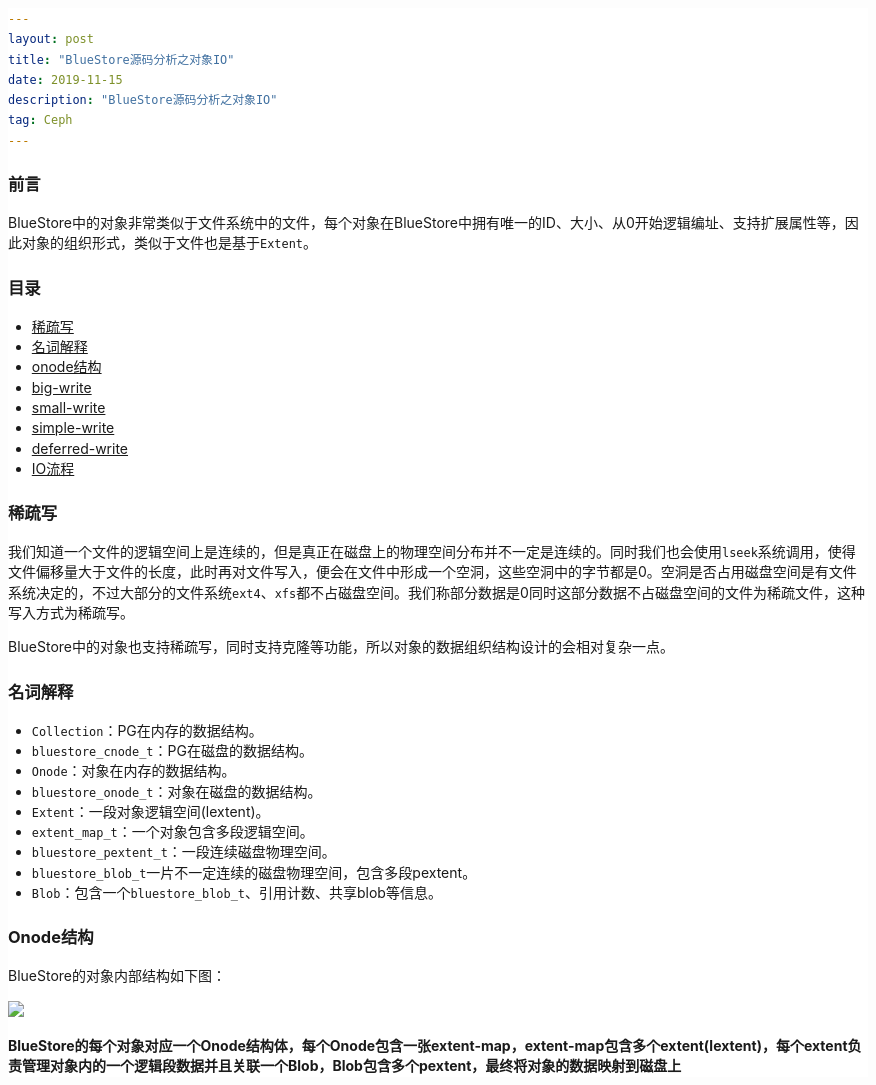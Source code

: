 ```yaml
---
layout: post
title: "BlueStore源码分析之对象IO"
date: 2019-11-15
description: "BlueStore源码分析之对象IO"
tag: Ceph
---
```


### 前言

BlueStore中的对象非常类似于文件系统中的文件，每个对象在BlueStore中拥有唯一的ID、大小、从0开始逻辑编址、支持扩展属性等，因此对象的组织形式，类似于文件也是基于`Extent`。

### 目录

* [稀疏写](#chapter1)
* [名词解释](#chapter2)
* [onode结构](#chapter3)
* [big-write](#chapter4)
* [small-write](#chapter5)
* [simple-write](#chapter6)
* [deferred-write](#chapter7)
* [IO流程](#chapter8)

### <a name="chapter1"></a>稀疏写

我们知道一个文件的逻辑空间上是连续的，但是真正在磁盘上的物理空间分布并不一定是连续的。同时我们也会使用`lseek`系统调用，使得文件偏移量大于文件的长度，此时再对文件写入，便会在文件中形成一个空洞，这些空洞中的字节都是0。空洞是否占用磁盘空间是有文件系统决定的，不过大部分的文件系统`ext4`、`xfs`都不占磁盘空间。我们称部分数据是0同时这部分数据不占磁盘空间的文件为稀疏文件，这种写入方式为稀疏写。

BlueStore中的对象也支持稀疏写，同时支持克隆等功能，所以对象的数据组织结构设计的会相对复杂一点。

### <a name="chapter2"></a>名词解释

* `Collection`：PG在内存的数据结构。
* `bluestore_cnode_t`：PG在磁盘的数据结构。
* `Onode`：对象在内存的数据结构。
* `bluestore_onode_t`：对象在磁盘的数据结构。
* `Extent`：一段对象逻辑空间(lextent)。
* `extent_map_t`：一个对象包含多段逻辑空间。
* `bluestore_pextent_t`：一段连续磁盘物理空间。
* `bluestore_blob_t`一片不一定连续的磁盘物理空间，包含多段pextent。
* `Blob`：包含一个`bluestore_blob_t`、引用计数、共享blob等信息。

### <a name="chapter3"></a>Onode结构

BlueStore的对象内部结构如下图：

![](http://img-ys011.didistatic.com/static/anything/onode.png)

**BlueStore的每个对象对应一个Onode结构体，每个Onode包含一张extent-map，extent-map包含多个extent(lextent)，每个extent负责管理对象内的一个逻辑段数据并且关联一个Blob，Blob包含多个pextent，最终将对象的数据映射到磁盘上**

